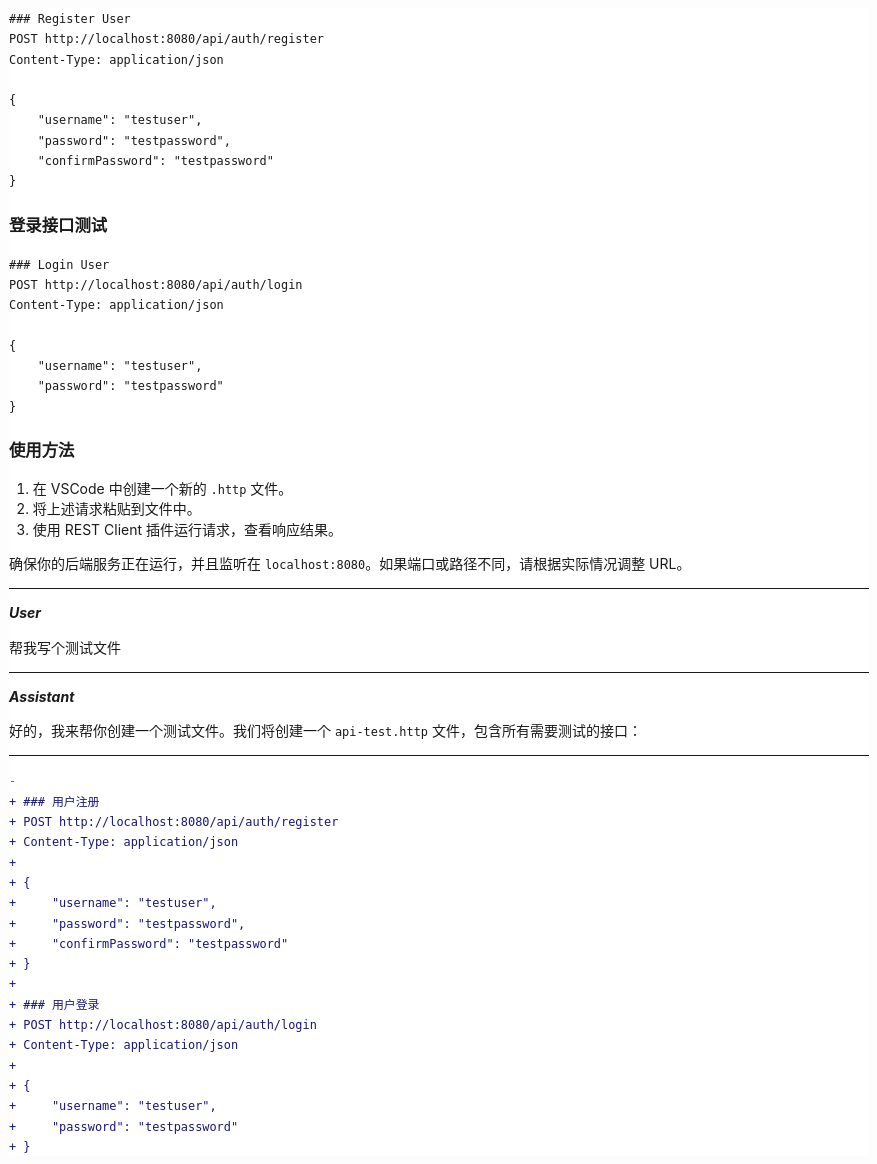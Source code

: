 ```http
### Register User
POST http://localhost:8080/api/auth/register
Content-Type: application/json

{
    "username": "testuser",
    "password": "testpassword",
    "confirmPassword": "testpassword"
}
```

### 登录接口测试

```http
### Login User
POST http://localhost:8080/api/auth/login
Content-Type: application/json

{
    "username": "testuser",
    "password": "testpassword"
}
```

### 使用方法

1. 在 VSCode 中创建一个新的 `.http` 文件。
2. 将上述请求粘贴到文件中。
3. 使用 REST Client 插件运行请求，查看响应结果。

确保你的后端服务正在运行，并且监听在 `localhost:8080`。如果端口或路径不同，请根据实际情况调整 URL。

---

_**User**_

帮我写个测试文件

---

_**Assistant**_

好的，我来帮你创建一个测试文件。我们将创建一个 `api-test.http` 文件，包含所有需要测试的接口：




---

```diff
- 
+ ### 用户注册
+ POST http://localhost:8080/api/auth/register
+ Content-Type: application/json
+ 
+ {
+     "username": "testuser",
+     "password": "testpassword",
+     "confirmPassword": "testpassword"
+ }
+ 
+ ### 用户登录
+ POST http://localhost:8080/api/auth/login
+ Content-Type: application/json
+ 
+ {
+     "username": "testuser",
+     "password": "testpassword"
+ }
```